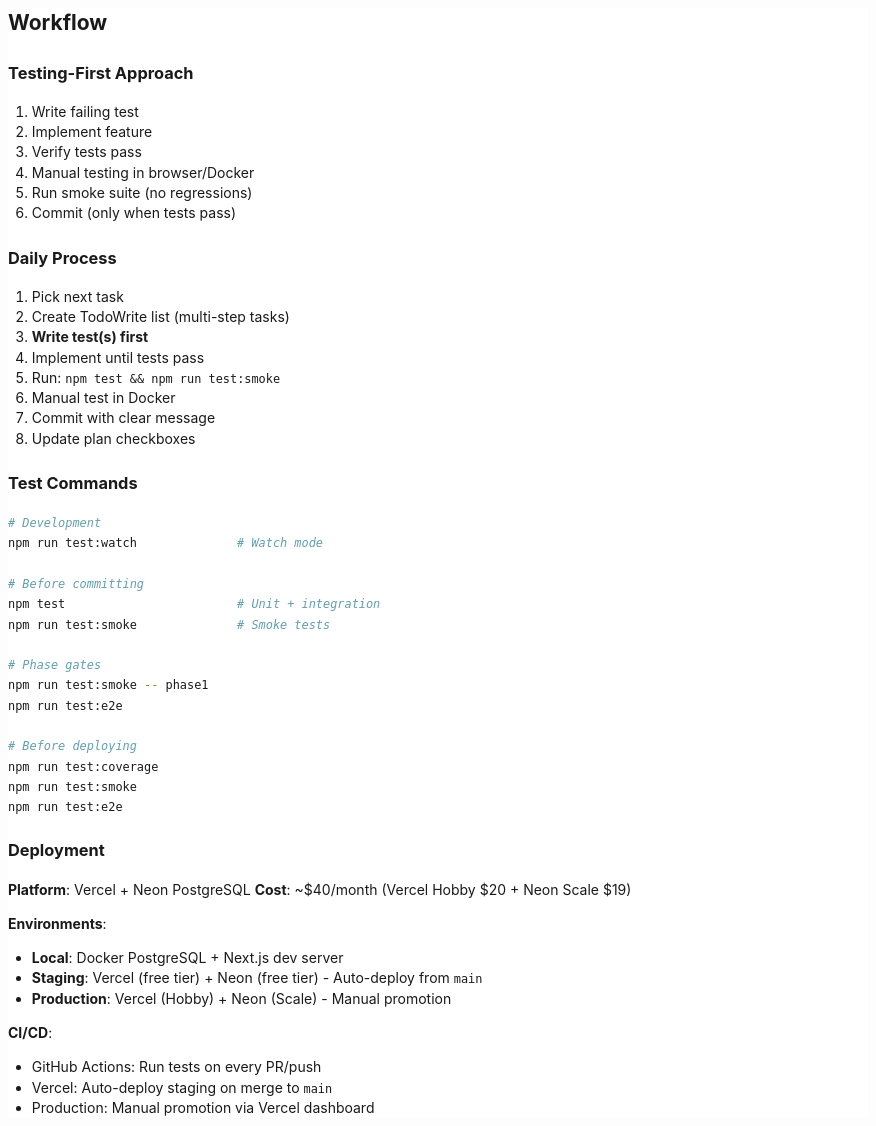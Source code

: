 
## Workflow

### Testing-First Approach
1. Write failing test
2. Implement feature
3. Verify tests pass
4. Manual testing in browser/Docker
5. Run smoke suite (no regressions)
6. Commit (only when tests pass)

### Daily Process
1. Pick next task
2. Create TodoWrite list (multi-step tasks)
3. **Write test(s) first**
4. Implement until tests pass
5. Run: `npm test && npm run test:smoke`
6. Manual test in Docker
7. Commit with clear message
8. Update plan checkboxes

### Test Commands
```bash
# Development
npm run test:watch              # Watch mode

# Before committing
npm test                        # Unit + integration
npm run test:smoke              # Smoke tests

# Phase gates
npm run test:smoke -- phase1
npm run test:e2e

# Before deploying
npm run test:coverage
npm run test:smoke
npm run test:e2e
```

### Deployment

**Platform**: Vercel + Neon PostgreSQL
**Cost**: ~$40/month (Vercel Hobby $20 + Neon Scale $19)

**Environments**:
- **Local**: Docker PostgreSQL + Next.js dev server
- **Staging**: Vercel (free tier) + Neon (free tier) - Auto-deploy from `main`
- **Production**: Vercel (Hobby) + Neon (Scale) - Manual promotion

**CI/CD**:
- GitHub Actions: Run tests on every PR/push
- Vercel: Auto-deploy staging on merge to `main`
- Production: Manual promotion via Vercel dashboard
